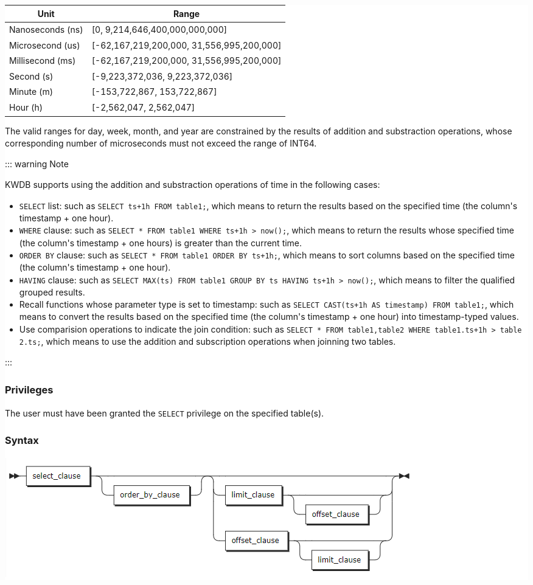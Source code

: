 | Unit             | Range                                     |
|------------------|-------------------------------------------|
| Nanoseconds (ns) | [0, 9,214,646,400,000,000,000]            |
| Microsecond (us) | [-62,167,219,200,000, 31,556,995,200,000] |
| Millisecond (ms) | [-62,167,219,200,000, 31,556,995,200,000] |
| Second (s)       | [-9,223,372,036, 9,223,372,036]           |
| Minute (m)       | [-153,722,867, 153,722,867]               |
| Hour (h)         | [-2,562,047, 2,562,047]                   |

The valid ranges for day, week, month, and year are constrained by the results of addition and substraction operations, whose corresponding number of microseconds must not exceed the range of INT64.

::: warning Note

KWDB supports using the addition and substraction operations of time in the following cases:

- `SELECT` list: such as `SELECT ts+1h FROM table1;`, which means to return the results based on the specified time (the column's timestamp + one hour).
- `WHERE` clause: such as `SELECT * FROM table1 WHERE ts+1h > now();`, which means to return the results whose specified time (the column's timestamp + one hours) is greater than the current time.
- `ORDER BY` clause: such as `SELECT * FROM table1 ORDER BY ts+1h;`, which means to sort columns based on the specified time (the column's timestamp + one hour).
- `HAVING` clause: such as `SELECT MAX(ts) FROM table1 GROUP BY ts HAVING ts+1h > now();`, which means to filter the qualified grouped results.
- Recall functions whose parameter type is set to timestamp: such as `SELECT CAST(ts+1h AS timestamp) FROM table1;`, which means to convert the results based on the specified time (the column's timestamp + one hour) into timestamp-typed values.
- Use comparision operations to indicate the join condition: such as `SELECT * FROM table1,table2 WHERE table1.ts+1h > table2.ts;`, which means to use the addition and subscription operations when joinning two tables.

:::

### Privileges

The user must have been granted the `SELECT` privilege on the specified table(s).

### Syntax

![](../../../../static/sql-reference/ts-select.png)
